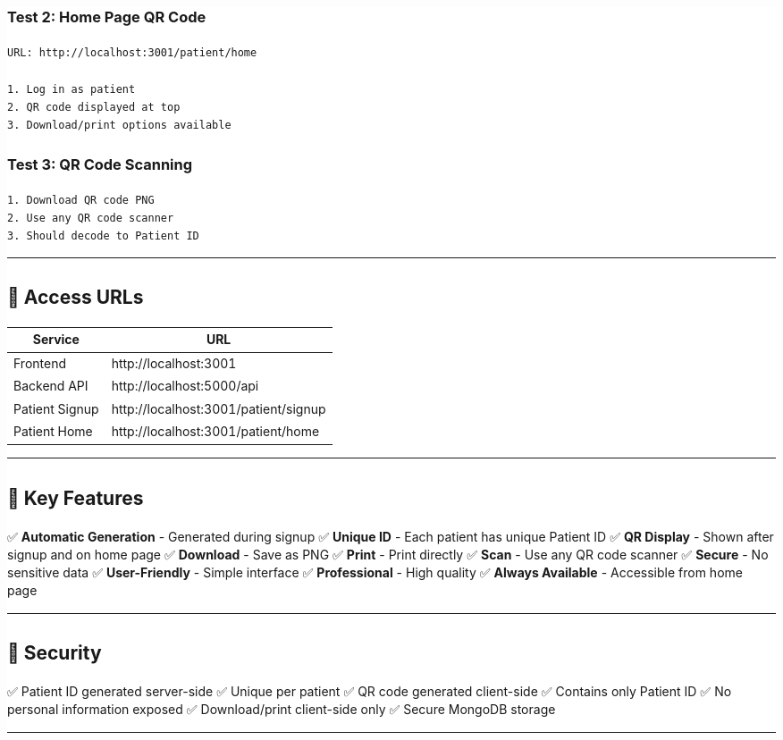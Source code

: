 ### Test 2: Home Page QR Code
```
URL: http://localhost:3001/patient/home

1. Log in as patient
2. QR code displayed at top
3. Download/print options available
```

### Test 3: QR Code Scanning
```
1. Download QR code PNG
2. Use any QR code scanner
3. Should decode to Patient ID
```

---

## 📱 Access URLs

| Service | URL |
|---------|-----|
| Frontend | http://localhost:3001 |
| Backend API | http://localhost:5000/api |
| Patient Signup | http://localhost:3001/patient/signup |
| Patient Home | http://localhost:3001/patient/home |

---

## 🎯 Key Features

✅ **Automatic Generation** - Generated during signup
✅ **Unique ID** - Each patient has unique Patient ID
✅ **QR Display** - Shown after signup and on home page
✅ **Download** - Save as PNG
✅ **Print** - Print directly
✅ **Scan** - Use any QR code scanner
✅ **Secure** - No sensitive data
✅ **User-Friendly** - Simple interface
✅ **Professional** - High quality
✅ **Always Available** - Accessible from home page

---

## 🔐 Security

✅ Patient ID generated server-side
✅ Unique per patient
✅ QR code generated client-side
✅ Contains only Patient ID
✅ No personal information exposed
✅ Download/print client-side only
✅ Secure MongoDB storage

---